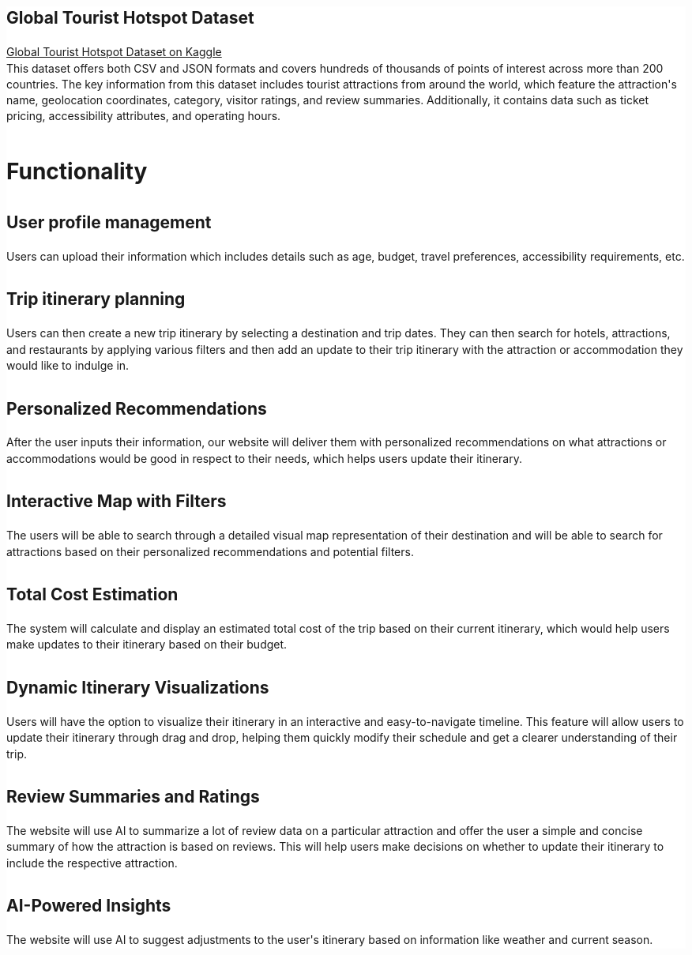 ## Global Tourist Hotspot Dataset
[Global Tourist Hotspot Dataset on Kaggle](https://www.kaggle.com/datasets/maedemaftouni/global-tourist-hotspots-us-india-iran?select=cleaned_data_USA.csv)  
This dataset offers both CSV and JSON formats and covers hundreds of thousands of points of interest across more than 200 countries. The key information from this dataset includes tourist attractions from around the world, which feature the attraction's name, geolocation coordinates, category, visitor ratings, and review summaries. Additionally, it contains data such as ticket pricing, accessibility attributes, and operating hours.

# Functionality

## User profile management
Users can upload their information which includes details such as age, budget, travel preferences, accessibility requirements, etc.

## Trip itinerary planning
Users can then create a new trip itinerary by selecting a destination and trip dates. They can then search for hotels, attractions, and restaurants by applying various filters and then add an update to their trip itinerary with the attraction or accommodation they would like to indulge in.

## Personalized Recommendations
After the user inputs their information, our website will deliver them with personalized recommendations on what attractions or accommodations would be good in respect to their needs, which helps users update their itinerary.

## Interactive Map with Filters
The users will be able to search through a detailed visual map representation of their destination and will be able to search for attractions based on their personalized recommendations and potential filters.

## Total Cost Estimation
The system will calculate and display an estimated total cost of the trip based on their current itinerary, which would help users make updates to their itinerary based on their budget.

## Dynamic Itinerary Visualizations
Users will have the option to visualize their itinerary in an interactive and easy-to-navigate timeline. This feature will allow users to update their itinerary through drag and drop, helping them quickly modify their schedule and get a clearer understanding of their trip.

## Review Summaries and Ratings
The website will use AI to summarize a lot of review data on a particular attraction and offer the user a simple and concise summary of how the attraction is based on reviews. This will help users make decisions on whether to update their itinerary to include the respective attraction.

## AI-Powered Insights
The website will use AI to suggest adjustments to the user's itinerary based on information like weather and current season.
